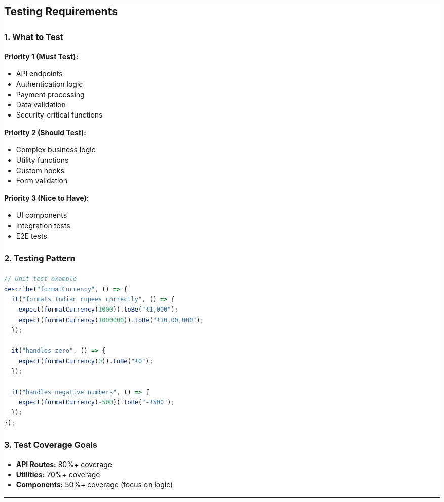 
## Testing Requirements

### 1. What to Test

**Priority 1 (Must Test):**

- API endpoints
- Authentication logic
- Payment processing
- Data validation
- Security-critical functions

**Priority 2 (Should Test):**

- Complex business logic
- Utility functions
- Custom hooks
- Form validation

**Priority 3 (Nice to Have):**

- UI components
- Integration tests
- E2E tests

### 2. Testing Pattern

```typescript
// Unit test example
describe("formatCurrency", () => {
  it("formats Indian rupees correctly", () => {
    expect(formatCurrency(1000)).toBe("₹1,000");
    expect(formatCurrency(1000000)).toBe("₹10,00,000");
  });

  it("handles zero", () => {
    expect(formatCurrency(0)).toBe("₹0");
  });

  it("handles negative numbers", () => {
    expect(formatCurrency(-500)).toBe("-₹500");
  });
});
```

### 3. Test Coverage Goals

- **API Routes:** 80%+ coverage
- **Utilities:** 70%+ coverage
- **Components:** 50%+ coverage (focus on logic)

---
